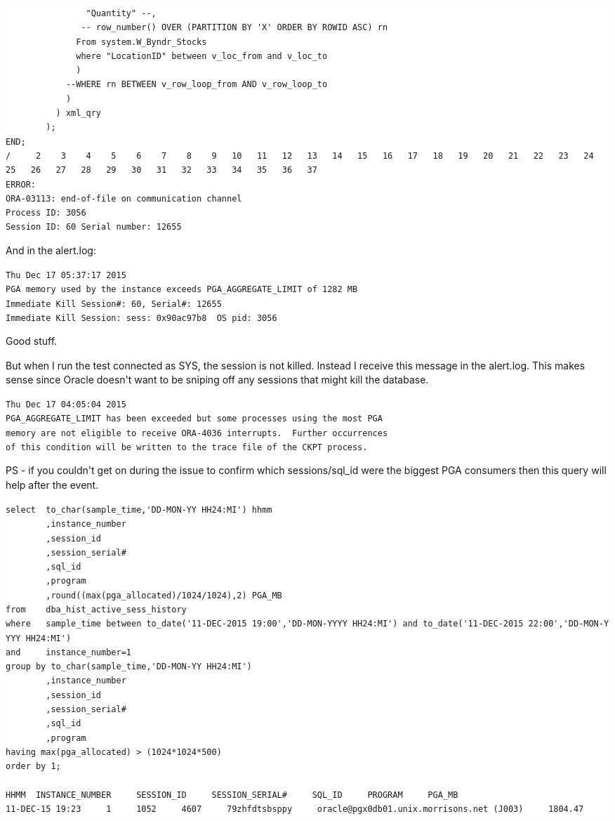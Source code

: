 ```
                "Quantity" --,
               -- row_number() OVER (PARTITION BY 'X' ORDER BY ROWID ASC) rn
              From system.W_Byndr_Stocks
              where "LocationID" between v_loc_from and v_loc_to
              )
            --WHERE rn BETWEEN v_row_loop_from AND v_row_loop_to
            )
          ) xml_qry
        );
END;
/     2    3    4    5    6    7    8    9   10   11   12   13   14   15   16   17   18   19   20   21   22   23   24   25   26   27   28   29   30   31   32   33   34   35   36   37
ERROR:
ORA-03113: end-of-file on communication channel
Process ID: 3056
Session ID: 60 Serial number: 12655
```

And in the alert.log:

```
Thu Dec 17 05:37:17 2015
PGA memory used by the instance exceeds PGA_AGGREGATE_LIMIT of 1282 MB
Immediate Kill Session#: 60, Serial#: 12655
Immediate Kill Session: sess: 0x90ac97b8  OS pid: 3056
```

Good stuff.

But when I run the test connected as SYS, the session is not killed. Instead I receive this message in the alert.log. This makes sense since Oracle doesn't want to be sniping off any sessions that might kill the database.

```
Thu Dec 17 04:05:04 2015
PGA_AGGREGATE_LIMIT has been exceeded but some processes using the most PGA
memory are not eligible to receive ORA-4036 interrupts.  Further occurrences
of this condition will be written to the trace file of the CKPT process.
```

PS - if you couldn't get on during the issue to confirm which sessions/sql_id were the biggest PGA consumers then this query will help after the event.

```
select  to_char(sample_time,'DD-MON-YY HH24:MI') hhmm
        ,instance_number
        ,session_id
        ,session_serial#
        ,sql_id
        ,program
        ,round((max(pga_allocated)/1024/1024),2) PGA_MB
from    dba_hist_active_sess_history
where   sample_time between to_date('11-DEC-2015 19:00','DD-MON-YYYY HH24:MI') and to_date('11-DEC-2015 22:00','DD-MON-YYYY HH24:MI')
and     instance_number=1
group by to_char(sample_time,'DD-MON-YY HH24:MI')
        ,instance_number
        ,session_id
        ,session_serial#
        ,sql_id
        ,program
having max(pga_allocated) > (1024*1024*500)
order by 1;

HHMM  INSTANCE_NUMBER     SESSION_ID     SESSION_SERIAL#     SQL_ID     PROGRAM     PGA_MB
11-DEC-15 19:23     1     1052     4607     79zhfdtsbsppy     oracle@pgx0db01.unix.morrisons.net (J003)     1804.47
```